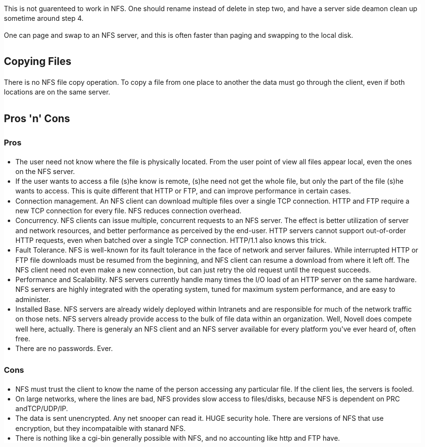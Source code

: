 This is not guarenteed to work in NFS.  One should rename instead of delete in step two, and have a server side deamon clean up sometime around step 4.

One can page and swap to an NFS server, and this is often faster than paging and swapping to the local disk.

## Copying Files
There is no NFS file copy operation.  To copy a file from one place to another the data must go through the client, even if both locations are on the same server.

## Pros 'n' Cons
### Pros
- The user need not know where the file is physically located.   From the user point of view all files appear local, even the ones on the NFS server.
- If the user wants to access a file (s)he know is remote, (s)he need not get the whole file, but only the part of the file (s)he wants to access.   This is quite different that HTTP or FTP, and can improve performance in certain cases.
- Connection management. An NFS client can download multiple files over a single TCP connection. HTTP and FTP require a new TCP connection for every file. NFS reduces connection overhead.
- Concurrency. NFS clients can issue multiple, concurrent requests to an NFS server. The effect is better utilization of server and network resources, and better performance as perceived by the end-user. HTTP servers cannot support out-of-order HTTP requests, even  when batched over a single TCP connection.   HTTP/1.1 also knows this trick.
- Fault Tolerance. NFS is well-known for its fault tolerance in the face of network and server failures. While interrupted HTTP or FTP file downloads must be resumed from the beginning, and NFS client can  resume a download from where it left off.   The NFS client need not even make a new connection, but can just retry the old request until the request succeeds.
- Performance and Scalability. NFS servers currently handle many times the I/O load of an HTTP server on the same hardware. NFS servers are highly integrated with the operating system, tuned for  maximum system performance, and are easy to administer.
- Installed Base. NFS servers are already widely deployed within Intranets and are responsible for much of the network traffic on those nets. NFS servers already provide access to the bulk of file data within  an organization. Well, Novell does compete well here, actually.  There is generaly an NFS client and an NFS server available for every platform you've ever heard of, often free.
- There are no passwords. Ever.

### Cons
- NFS must trust the client to know the name of the person accessing any particular file. If the client lies, the servers is fooled.
- On large networks, where the lines are bad, NFS provides slow access to files/disks, because NFS is dependent on PRC andTCP/UDP/IP.
- The data is sent unencrypted.  Any net snooper can read it.   HUGE security hole.  There are versions of NFS that use encryption, but they incompataible with stanard NFS.
- There is nothing like a cgi-bin generally possible with NFS, and no accounting like http and FTP have.
